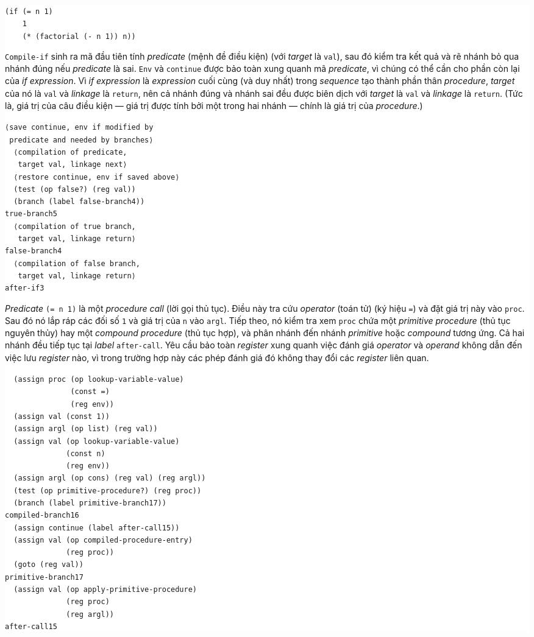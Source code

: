 ``` {.scheme}
(if (= n 1)
    1
    (* (factorial (- n 1)) n))
```

`Compile-if` sinh ra mã đầu tiên tính *predicate* (mệnh đề điều kiện) (với *target* là `val`), sau đó kiểm tra kết quả và rẽ nhánh bỏ qua nhánh đúng nếu *predicate* là sai. `Env` và `continue` được bảo toàn xung quanh mã *predicate*, vì chúng có thể cần cho phần còn lại của *if expression*. Vì *if expression* là *expression* cuối cùng (và duy nhất) trong *sequence* tạo thành phần thân *procedure*, *target* của nó là `val` và *linkage* là `return`, nên cả nhánh đúng và nhánh sai đều được biên dịch với *target* là `val` và *linkage* là `return`. (Tức là, giá trị của câu điều kiện — giá trị được tính bởi một trong hai nhánh — chính là giá trị của *procedure*.)

``` {.scheme}
⟨save continue, env if modified by 
 predicate and needed by branches⟩
  ⟨compilation of predicate, 
   target val, linkage next⟩
  ⟨restore continue, env if saved above⟩
  (test (op false?) (reg val))
  (branch (label false-branch4))
true-branch5
  ⟨compilation of true branch, 
   target val, linkage return⟩
false-branch4
  ⟨compilation of false branch, 
   target val, linkage return⟩
after-if3
```

*Predicate* `(= n 1)` là một *procedure call* (lời gọi thủ tục). Điều này tra cứu *operator* (toán tử) (ký hiệu `=`) và đặt giá trị này vào `proc`. Sau đó nó lắp ráp các đối số `1` và giá trị của `n` vào `argl`. Tiếp theo, nó kiểm tra xem `proc` chứa một *primitive procedure* (thủ tục nguyên thủy) hay một *compound procedure* (thủ tục hợp), và phân nhánh đến nhánh *primitive* hoặc *compound* tương ứng. Cả hai nhánh đều tiếp tục tại *label* `after-call`. Yêu cầu bảo toàn *register* xung quanh việc đánh giá *operator* và *operand* không dẫn đến việc lưu *register* nào, vì trong trường hợp này các phép đánh giá đó không thay đổi các *register* liên quan.

``` {.scheme}
  (assign proc (op lookup-variable-value)
               (const =) 
               (reg env))
  (assign val (const 1))
  (assign argl (op list) (reg val))
  (assign val (op lookup-variable-value)
              (const n)
              (reg env))
  (assign argl (op cons) (reg val) (reg argl))
  (test (op primitive-procedure?) (reg proc))
  (branch (label primitive-branch17))
compiled-branch16
  (assign continue (label after-call15))
  (assign val (op compiled-procedure-entry)
              (reg proc))
  (goto (reg val))
primitive-branch17
  (assign val (op apply-primitive-procedure)
              (reg proc)
              (reg argl))
after-call15
```
